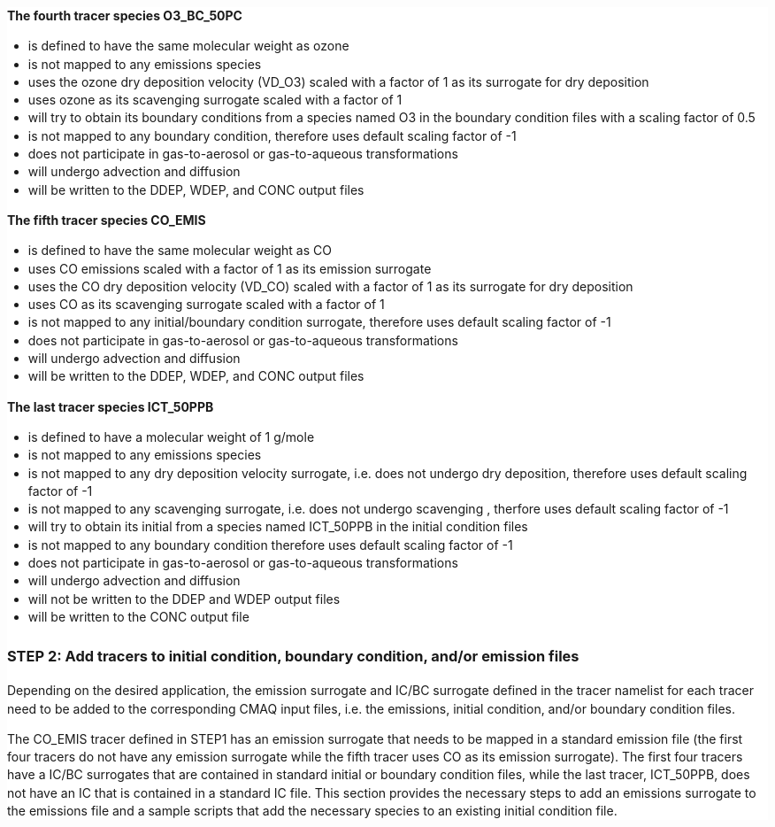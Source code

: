 **The fourth tracer species O3_BC_50PC**
  * is defined to have the same molecular weight as ozone
  * is not mapped to any emissions species
  * uses the ozone dry deposition velocity (VD_O3) scaled with a factor of 1 as its surrogate for dry deposition
  * uses ozone as its scavenging surrogate scaled with a factor of 1
  * will try to obtain its  boundary conditions from a species named O3 in the boundary condition files with a scaling factor of 0.5
  * is not mapped to any boundary condition, therefore uses default scaling factor of -1
  * does not participate in gas-to-aerosol or gas-to-aqueous transformations
  * will undergo advection and diffusion
  * will be written to the DDEP, WDEP, and CONC output files
  
**The fifth tracer species CO_EMIS**
  * is defined to have the same molecular weight as CO
  * uses CO emissions scaled with a factor of 1 as its emission surrogate
  * uses the CO dry deposition velocity (VD_CO) scaled with a factor of 1 as its surrogate for dry deposition
  * uses CO as its scavenging surrogate scaled with a factor of 1
  * is not mapped to any initial/boundary condition surrogate, therefore uses default scaling factor of -1
  * does not participate in gas-to-aerosol or gas-to-aqueous transformations
  * will undergo advection and diffusion
  * will be written to the DDEP, WDEP, and CONC output files  
  
**The last tracer species ICT_50PPB**
  * is defined to have a molecular weight of 1 g/mole
  * is not mapped to any emissions species
  * is not mapped to any dry deposition velocity surrogate, i.e. does not undergo dry deposition, therefore uses default scaling factor of -1
  * is not mapped to any scavenging surrogate, i.e. does not undergo scavenging , therfore uses default scaling factor of -1
  * will try to obtain its initial from a species named ICT_50PPB in the initial condition files
  * is not mapped to any boundary condition therefore uses default scaling factor of -1
  * does not participate in gas-to-aerosol or gas-to-aqueous transformations
  * will undergo advection and diffusion
  * will not be written to the DDEP and WDEP output files
  * will be written to the CONC output file  

### STEP 2: Add tracers to initial condition, boundary condition, and/or emission files

Depending on the desired application, the emission surrogate and IC/BC surrogate defined in the tracer namelist for each tracer need to be added to the corresponding CMAQ input files, i.e. the emissions, initial condition, and/or boundary condition files.

The CO_EMIS tracer defined in STEP1 has an emission surrogate that needs to be mapped in a standard emission file (the first four tracers do not have any emission surrogate while the fifth tracer uses CO as its emission surrogate). The first four tracers have a IC/BC surrogates that are contained in standard initial or boundary condition files, while the last tracer, ICT_50PPB, does not have an IC that is contained in a standard IC file. This section provides the necessary steps to add an emissions surrogate to the emissions file and a sample scripts that add the necessary species to an existing initial condition file.
